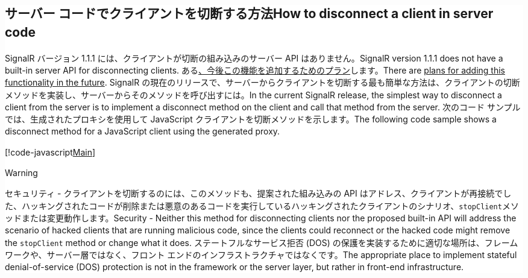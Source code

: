 ## <a name="how-to-disconnect-a-client-in-server-code"></a><span data-ttu-id="24cc1-279">サーバー コードでクライアントを切断する方法</span><span class="sxs-lookup"><span data-stu-id="24cc1-279">How to disconnect a client in server code</span></span>

<span data-ttu-id="24cc1-280">SignalR バージョン 1.1.1 には、クライアントが切断の組み込みのサーバー API はありません。</span><span class="sxs-lookup"><span data-stu-id="24cc1-280">SignalR version 1.1.1 does not have a built-in server API for disconnecting clients.</span></span> <span data-ttu-id="24cc1-281">ある[、今後この機能を追加するためのプラン](https://github.com/SignalR/SignalR/issues/2101)します。</span><span class="sxs-lookup"><span data-stu-id="24cc1-281">There are [plans for adding this functionality in the future](https://github.com/SignalR/SignalR/issues/2101).</span></span> <span data-ttu-id="24cc1-282">SignalR の現在のリリースで、サーバーからクライアントを切断する最も簡単な方法は、クライアントの切断メソッドを実装し、サーバーからそのメソッドを呼び出すには。</span><span class="sxs-lookup"><span data-stu-id="24cc1-282">In the current SignalR release, the simplest way to disconnect a client from the server is to implement a disconnect method on the client and call that method from the server.</span></span> <span data-ttu-id="24cc1-283">次のコード サンプルでは、生成されたプロキシを使用して JavaScript クライアントを切断メソッドを示します。</span><span class="sxs-lookup"><span data-stu-id="24cc1-283">The following code sample shows a disconnect method for a JavaScript client using the generated proxy.</span></span>

[!code-javascript[Main](handling-connection-lifetime-events/samples/sample6.js)]

> [!WARNING]
> <span data-ttu-id="24cc1-284">セキュリティ - クライアントを切断するのには、このメソッドも、提案された組み込みの API はアドレス、クライアントが再接続でした、ハッキングされたコードが削除または悪意のあるコードを実行しているハッキングされたクライアントのシナリオ、`stopClient`メソッドまたは変更動作します。</span><span class="sxs-lookup"><span data-stu-id="24cc1-284">Security - Neither this method for disconnecting clients nor the proposed built-in API will address the scenario of hacked clients that are running malicious code, since the clients could reconnect or the hacked code might remove the `stopClient` method or change what it does.</span></span> <span data-ttu-id="24cc1-285">ステートフルなサービス拒否 (DOS) の保護を実装するために適切な場所は、フレームワークや、サーバー層ではなく、フロント エンドのインフラストラクチャではなくです。</span><span class="sxs-lookup"><span data-stu-id="24cc1-285">The appropriate place to implement stateful denial-of-service (DOS) protection is not in the framework or the server layer, but rather in front-end infrastructure.</span></span>
